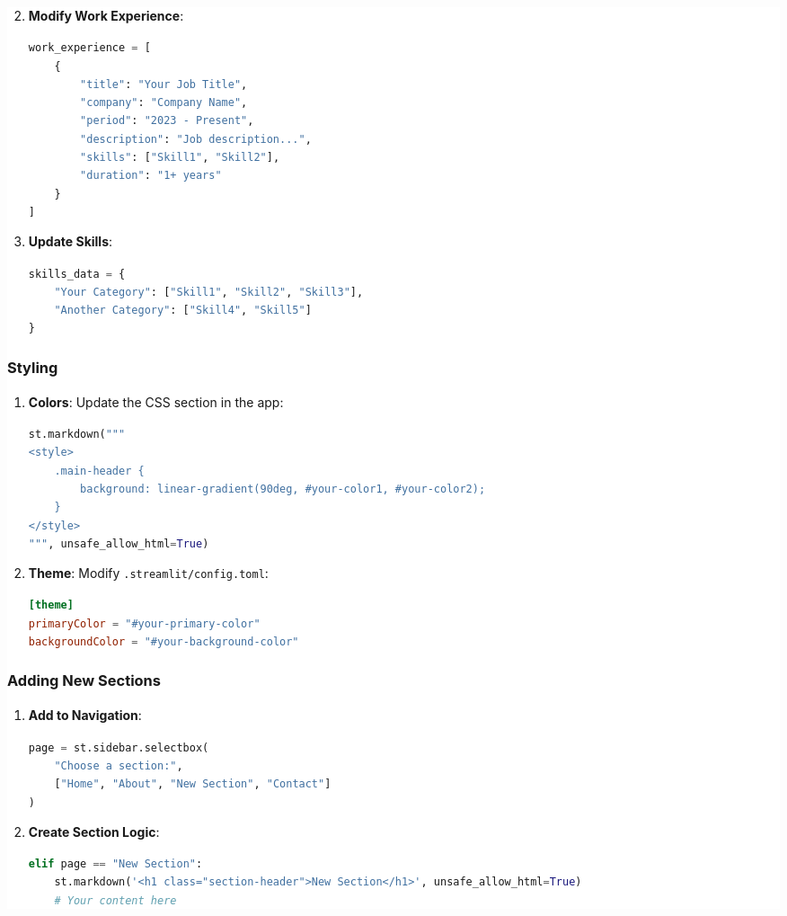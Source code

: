 2. **Modify Work Experience**:
   ```python
   work_experience = [
       {
           "title": "Your Job Title",
           "company": "Company Name",
           "period": "2023 - Present",
           "description": "Job description...",
           "skills": ["Skill1", "Skill2"],
           "duration": "1+ years"
       }
   ]
   ```

3. **Update Skills**:
   ```python
   skills_data = {
       "Your Category": ["Skill1", "Skill2", "Skill3"],
       "Another Category": ["Skill4", "Skill5"]
   }
   ```

### Styling

1. **Colors**: Update the CSS section in the app:
   ```python
   st.markdown("""
   <style>
       .main-header {
           background: linear-gradient(90deg, #your-color1, #your-color2);
       }
   </style>
   """, unsafe_allow_html=True)
   ```

2. **Theme**: Modify `.streamlit/config.toml`:
   ```toml
   [theme]
   primaryColor = "#your-primary-color"
   backgroundColor = "#your-background-color"
   ```

### Adding New Sections

1. **Add to Navigation**:
   ```python
   page = st.sidebar.selectbox(
       "Choose a section:",
       ["Home", "About", "New Section", "Contact"]
   )
   ```

2. **Create Section Logic**:
   ```python
   elif page == "New Section":
       st.markdown('<h1 class="section-header">New Section</h1>', unsafe_allow_html=True)
       # Your content here
   ```
